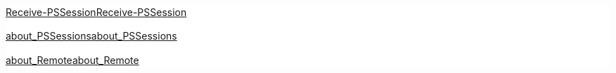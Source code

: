 [<span data-ttu-id="b8059-389">Receive-PSSession</span><span class="sxs-lookup"><span data-stu-id="b8059-389">Receive-PSSession</span></span>](Receive-PSSession.md)

[<span data-ttu-id="b8059-390">about_PSSessions</span><span class="sxs-lookup"><span data-stu-id="b8059-390">about_PSSessions</span></span>](About/about_PSSessions.md)

[<span data-ttu-id="b8059-391">about_Remote</span><span class="sxs-lookup"><span data-stu-id="b8059-391">about_Remote</span></span>](About/about_Remote.md)
